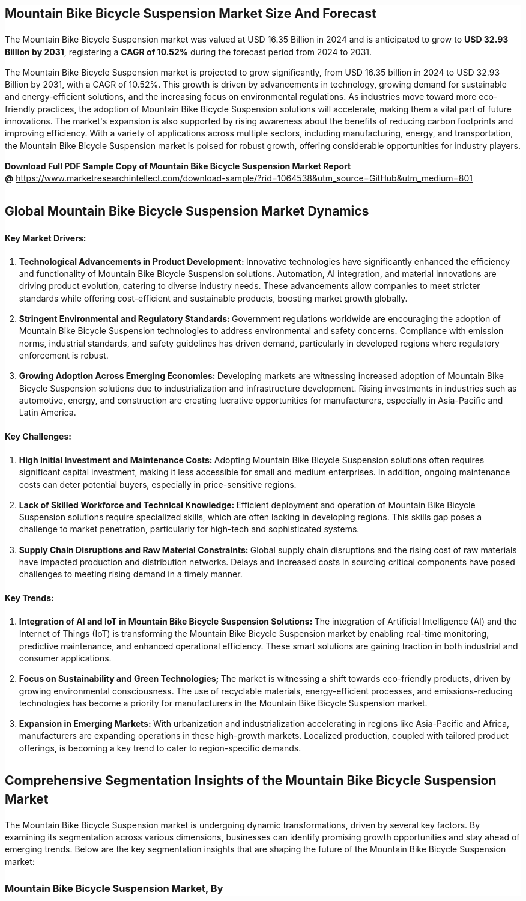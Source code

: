 <h2>Mountain Bike Bicycle Suspension Market Size And Forecast</h2><p>The Mountain Bike Bicycle Suspension market was valued at USD 16.35 Billion in 2024 and is anticipated to grow to <strong>USD 32.93 Billion by 2031</strong>, registering a <strong>CAGR of 10.52%</strong> during the forecast period from 2024 to 2031.</p><p>The Mountain Bike Bicycle Suspension market is projected to grow significantly, from USD 16.35 billion in 2024 to USD 32.93 Billion by 2031, with a CAGR of 10.52%. This growth is driven by advancements in technology, growing demand for sustainable and energy-efficient solutions, and the increasing focus on environmental regulations. As industries move toward more eco-friendly practices, the adoption of Mountain Bike Bicycle Suspension solutions will accelerate, making them a vital part of future innovations. The market's expansion is also supported by rising awareness about the benefits of reducing carbon footprints and improving efficiency. With a variety of applications across multiple sectors, including manufacturing, energy, and transportation, the Mountain Bike Bicycle Suspension market is poised for robust growth, offering considerable opportunities for industry players.</p><p><strong>Download Full PDF Sample Copy of Mountain Bike Bicycle Suspension Market Report @</strong>&nbsp;<a href="https://www.marketresearchintellect.com/download-sample/?rid=1064538&amp;utm_source=GitHub&amp;utm_medium=801">https://www.marketresearchintellect.com/download-sample/?rid=1064538&amp;utm_source=GitHub&amp;utm_medium=801</a></p><h2>Global Mountain Bike Bicycle Suspension Market Dynamics</h2><h4><strong>Key Market Drivers:</strong></h4><ol><li><p><strong>Technological Advancements in Product Development:&nbsp;</strong>Innovative technologies have significantly enhanced the efficiency and functionality of Mountain Bike Bicycle Suspension solutions. Automation, AI integration, and material innovations are driving product evolution, catering to diverse industry needs. These advancements allow companies to meet stricter standards while offering cost-efficient and sustainable products, boosting market growth globally.</p></li><li><p><strong>Stringent Environmental and Regulatory Standards:&nbsp;</strong>Government regulations worldwide are encouraging the adoption of Mountain Bike Bicycle Suspension technologies to address environmental and safety concerns. Compliance with emission norms, industrial standards, and safety guidelines has driven demand, particularly in developed regions where regulatory enforcement is robust.</p></li><li><p><strong>Growing Adoption Across Emerging Economies:&nbsp;</strong>Developing markets are witnessing increased adoption of Mountain Bike Bicycle Suspension solutions due to industrialization and infrastructure development. Rising investments in industries such as automotive, energy, and construction are creating lucrative opportunities for manufacturers, especially in Asia-Pacific and Latin America.</p></li></ol><h4><strong>Key Challenges:</strong></h4><ol><li><p><strong>High Initial Investment and Maintenance Costs:&nbsp;</strong>Adopting Mountain Bike Bicycle Suspension solutions often requires significant capital investment, making it less accessible for small and medium enterprises. In addition, ongoing maintenance costs can deter potential buyers, especially in price-sensitive regions.</p></li><li><p><strong>Lack of Skilled Workforce and Technical Knowledge:&nbsp;</strong>Efficient deployment and operation of Mountain Bike Bicycle Suspension solutions require specialized skills, which are often lacking in developing regions. This skills gap poses a challenge to market penetration, particularly for high-tech and sophisticated systems.</p></li><li><p><strong>Supply Chain Disruptions and Raw Material Constraints:&nbsp;</strong>Global supply chain disruptions and the rising cost of raw materials have impacted production and distribution networks. Delays and increased costs in sourcing critical components have posed challenges to meeting rising demand in a timely manner.</p></li></ol><h4><strong>Key Trends:</strong></h4><ol><li><p><strong>Integration of AI and IoT in Mountain Bike Bicycle Suspension Solutions:&nbsp;</strong>The integration of Artificial Intelligence (AI) and the Internet of Things (IoT) is transforming the Mountain Bike Bicycle Suspension market by enabling real-time monitoring, predictive maintenance, and enhanced operational efficiency. These smart solutions are gaining traction in both industrial and consumer applications.</p></li><li><p><strong>Focus on Sustainability and Green Technologies;&nbsp;</strong>The market is witnessing a shift towards eco-friendly products, driven by growing environmental consciousness. The use of recyclable materials, energy-efficient processes, and emissions-reducing technologies has become a priority for manufacturers in the Mountain Bike Bicycle Suspension market.</p></li><li><p><strong>Expansion in Emerging Markets:&nbsp;</strong>With urbanization and industrialization accelerating in regions like Asia-Pacific and Africa, manufacturers are expanding operations in these high-growth markets. Localized production, coupled with tailored product offerings, is becoming a key trend to cater to region-specific demands.</p></li></ol><div class="article-main__content" data-test-id="publishing-text-block"><h2>Comprehensive Segmentation Insights of the Mountain Bike Bicycle Suspension Market</h2><p>The Mountain Bike Bicycle Suspension market is undergoing dynamic transformations, driven by several key factors. By examining its segmentation across various dimensions, businesses can identify promising growth opportunities and stay ahead of emerging trends. Below are the key segmentation insights that are shaping the future of the Mountain Bike Bicycle Suspension market:</p><h3><strong>Mountain Bike Bicycle Suspension Market, By